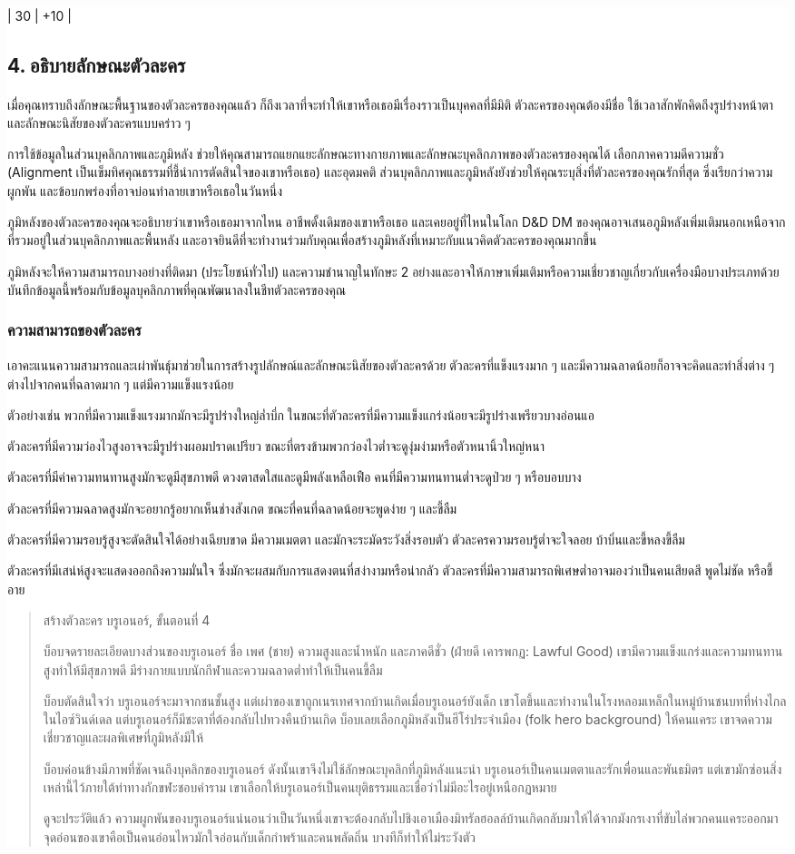 |  30   |     +10     |

## 4. อธิบายลักษณะตัวละคร

เมื่อคุณทราบถึงลักษณะพื้นฐานของตัวละครของคุณแล้ว ก็ถึงเวลาที่จะทำให้เขาหรือเธอมีเรื่องราวเป็นบุคคลที่มีมิติ ตัวละครของคุณต้องมีชื่อ ใช้เวลาสักพักคิดถึงรูปร่างหน้าตาและลักษณะนิสัยของตัวละครแบบคร่าว ๆ

การใช้ข้อมูลในส่วนบุคลิกภาพและภูมิหลัง ช่วยให้คุณสามารถแยกแยะลักษณะทางกายภาพและลักษณะบุคลิกภาพของตัวละครของคุณได้ เลือกภาคความดีความชั่ว (Alignment เป็นเข็มทิศคุณธรรมที่ชี้นำการตัดสินใจของเขาหรือเธอ) และอุดมคติ ส่วนบุคลิกภาพและภูมิหลังยังช่วยให้คุณระบุสิ่งที่ตัวละครของคุณรักที่สุด ซึ่งเรียกว่าความผูกพัน และข้อบกพร่องที่อาจบ่อนทำลายเขาหรือเธอในวันหนึ่ง

ภูมิหลังของตัวละครของคุณจะอธิบายว่าเขาหรือเธอมาจากไหน อาชีพดั้งเดิมของเขาหรือเธอ และเคยอยู่ที่ไหนในโลก D&D DM ของคุณอาจเสนอภูมิหลังเพิ่มเติมนอกเหนือจากที่รวมอยู่ในส่วนบุคลิกภาพและพื้นหลัง และอาจยินดีที่จะทำงานร่วมกับคุณเพื่อสร้างภูมิหลังที่เหมาะกับแนวคิดตัวละครของคุณมากขึ้น

ภูมิหลังจะให้ความสามารถบางอย่างที่ติดมา (ประโยชน์ทั่วไป) และความชำนาญในทักษะ 2 อย่างและอาจให้ภาษาเพิ่มเติมหรือความเชี่ยวชาญเกี่ยวกับเครื่องมือบางประเภทด้วย บันทึกข้อมูลนี้พร้อมกับข้อมูลบุคลิกภาพที่คุณพัฒนาลงในชีทตัวละครของคุณ

### ความสามารถของตัวละคร

เอาคะแนนความสามารถและเผ่าพันธุ์มาช่วยในการสร้างรูปลักษณ์และลักษณะนิสัยของตัวละครด้วย ตัวละครที่แข็งแรงมาก ๆ และมีความฉลาดน้อยก็อาจจะคิดและทำสิ่งต่าง ๆ ต่างไปจากคนที่ฉลาดมาก ๆ แต่มีความแข็งแรงน้อย

ตัวอย่างเช่น พวกที่มีความแข็งแรงมากมักจะมีรูปร่างใหญ่ล่ำบึ่ก ในขณะที่ตัวละครที่มีความแข็งแกร่งน้อยจะมีรูปร่างเพรียวบางอ่อนแอ

ตัวละครที่มีความว่องไวสูงอาจจะมีรูปร่างผอมปราดเปรียว ขณะที่ตรงข้ามพวกว่องไวต่ำจะดูงุ่มง่ามหรือตัวหนานิ้วใหญ่หนา

ตัวละครที่มีค่าความทนทานสูงมักจะดูมีสุขภาพดี ดวงตาสดใสและดูมีพลังเหลือเฟือ คนที่มีความทนทานต่ำจะดูป่วย ๆ หรือบอบบาง

ตัวละครที่มีความฉลาดสูงมักจะอยากรู้อยากเห็นช่างสังเกต ขณะที่คนที่ฉลาดน้อยจะพูดง่าย ๆ และขี้ลืม

ตัวละครที่มีความรอบรู้สูงจะตัดสินใจได้อย่างเฉียบขาด มีความเมตตา และมักจะระมัดระวังสิ่งรอบตัว ตัวละครความรอบรู้ต่ำจะใจลอย บ้าบิ่นและขี้หลงขี้ลืม

ตัวละครที่มีเสน่ห์สูงจะแสดงออกถึงความมั่นใจ ซึ่งมักจะผสมกับการแสดงตนที่สง่างามหรือน่ากลัว ตัวละครที่มีความสามารถพิเศษต่ำอาจมองว่าเป็นคนเสียดสี พูดไม่ชัด หรือขี้อาย

> สร้างตัวละคร บรูเอนอร์, ขั้นตอนที่ 4
>
> บ็อบจดรายละเอียดบางส่วนของบรูเอนอร์ ชื่อ เพศ (ชาย) ความสูงและน้ำหนัก และภาคดีชั่ว (ฝ่ายดี เคารพกฏ: Lawful Good) เขามีความแข็งแกร่งและความทนทานสูงทำให้มีสุขภาพดี มีร่างกายแบบนักกีฬาและความฉลาดต่ำทำให้เป็นคนขี้ลืม
>
> บ็อบตัดสินใจว่า บรูเอนอร์จะมาจากชนชั้นสูง แต่เผ่าของเขาถูกเนรเทศจากบ้านเกิดเมื่อบรูเอนอร์ยังเด็ก เขาโตขึ้นและทำงานในโรงหลอมเหล็กในหมู่บ้านชนบทที่ห่างไกลในไอซ์วินด์เดล แต่บรูเอนอร์ก็มีชะตาที่ต้องกลับไปทวงคืนบ้านเกิด บ็อบเลยเลือกภูมิหลังเป็นฮีโร่ประจำเมือง (folk hero background) ให้คนแคระ เขาจดความเชี่ยวชาญและผลพิเศษที่ภูมิหลังมีให้
>
> บ็อบค่อนข้างมีภาพที่ชัดเจนถึงบุคลิกของบรูเอนอร์ ดังนั้นเขาจึงไม่ใช้ลักษณะบุคลิกที่ภูมิหลังแนะนำ บรูเอนอร์เป็นคนเมตตาและรักเพื่อนและพันธมิตร แต่เขามักซ่อนสิ่งเหล่านี้ไว้ภายใต้ท่าทางกักขฬะชอบคำราม เขาเลือกให้บรูเอนอร์เป็นคนยุติธรรมและเชื่อว่าไม่มีอะไรอยู่เหนือกฏหมาย
>
> ดูจะประวัติแล้ว ความผูกพันของบรูเอนอร์แน่นอนว่าเป็นวันหนึ่งเขาจะต้องกลับไปชิงเอาเมืองมิทรัลฮอลล์บ้านเกิดกลับมาให้ได้จากมังกรเงาที่ขับไล่พวกคนแคระออกมา จุดอ่อนของเขาคือเป็นคนอ่อนไหวมักใจอ่อนกับเด็กกำพร้าและคนพลัดถิ่น บางทีก็ทำให้ไม่ระวังตัว
